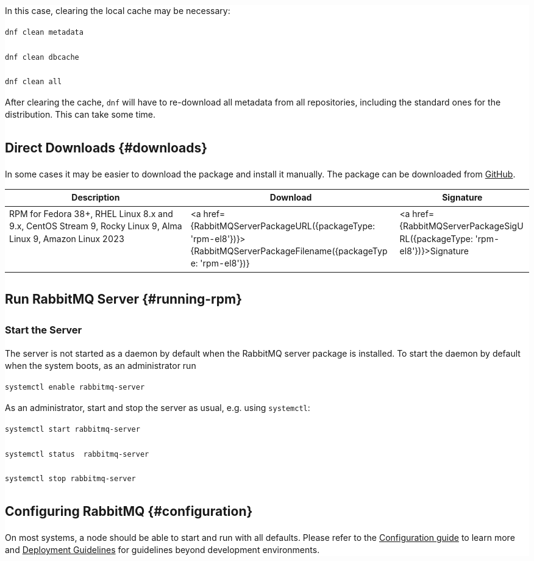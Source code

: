 In this case, clearing the local cache may be necessary:

```bash
dnf clean metadata

dnf clean dbcache

dnf clean all
```

After clearing the cache, `dnf` will have to re-download all metadata from all
repositories, including the standard ones for the distribution. This can take
some time.


## Direct Downloads {#downloads}

In some cases it may be easier to download the package and install it manually. The package can be downloaded
from [GitHub](https://github.com/rabbitmq/rabbitmq-server/releases).

| Description | Download | Signature |
|-------------|----------|-----------|
| RPM for Fedora 38+, RHEL Linux 8.x and 9.x, CentOS Stream 9, Rocky Linux 9, Alma Linux 9, Amazon Linux 2023 | <a href={RabbitMQServerPackageURL({packageType: 'rpm-el8'})}>{RabbitMQServerPackageFilename({packageType: 'rpm-el8'})}</a> | <a href={RabbitMQServerPackageSigURL({packageType: 'rpm-el8'})}>Signature</a> |


## Run RabbitMQ Server {#running-rpm}

### Start the Server

The server is not started as a daemon by default when the
RabbitMQ server package is installed. To start the daemon by default
when the system boots, as an administrator run

```bash
systemctl enable rabbitmq-server
```

As an administrator, start and stop the
server as usual, e.g. using `systemctl`:

```bash
systemctl start rabbitmq-server

systemctl status  rabbitmq-server

systemctl stop rabbitmq-server
```


## Configuring RabbitMQ {#configuration}

On most systems, a node should be able to start and run with all defaults.
Please refer to the [Configuration guide](./configure) to learn more
and [Deployment Guidelines](./production-checklist) for guidelines beyond
development environments.
